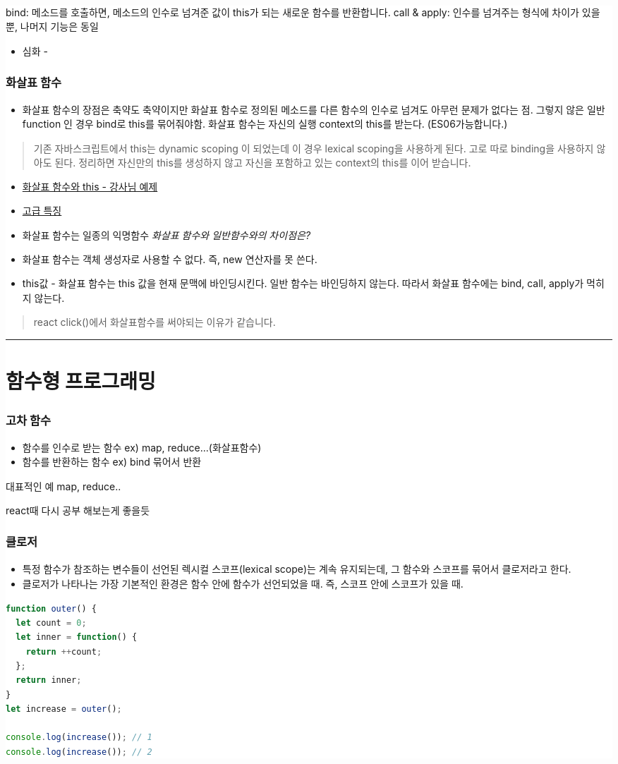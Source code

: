 bind: 메소드를 호출하면, 메소드의 인수로 넘겨준 값이 this가 되는 새로운 함수를 반환합니다.
call & apply: 인수를 넘겨주는 형식에 차이가 있을 뿐, 나머지 기능은 동일

- 심화 - [](https://blueshw.github.io/2018/03/12/this/)

### 화살표 함수

- 화살표 함수의 장점은 축약도 축약이지만 화살표 함수로 정의된 메소드를 다른 함수의 인수로 넘겨도 아무런 문제가 없다는 점. 그렇지 않은 일반 function 인 경우 bind로 this를 묶어줘야함. 화살표 함수는 자신의 실행 context의 this를 받는다. (ES06가능합니다.)

> 기존 자바스크립트에서 this는 dynamic scoping 이 되었는데 이 경우 lexical scoping을 사용하게 된다. 고로 따로 binding을 사용하지 않아도 된다. 정리하면 자신만의 this를 생성하지 않고 자신을 포함하고 있는 context의 this를 이어 받습니다.

- [화살표 함수와 this - 강사님 예제](https://repl.it/@seungha/arrow-function-this)

- [고급 특징](https://beomy.tistory.com/19)

- 화살표 함수는 일종의 익명함수
  _화살표 함수와 일반함수와의 차이점은?_
- 화살표 함수는 객체 생성자로 사용할 수 없다. 즉, new 연산자를 못 쓴다.
- this값 - 화살표 함수는 this 값을 현재 문맥에 바인딩시킨다. 일반 함수는 바인딩하지 않는다.
  따라서 화살표 함수에는 bind, call, apply가 먹히지 않는다.

> react click()에서 화살표함수를 써야되는 이유가 같습니다.

---

# 함수형 프로그래밍

### 고차 함수

- 함수를 인수로 받는 함수 ex) map, reduce...(화살표함수)
- 함수를 반환하는 함수 ex) bind 묶어서 반환

대표적인 예 map, reduce..

react때 다시 공부 해보는게 좋을듯

### 클로저

- 특정 함수가 참조하는 변수들이 선언된 렉시컬 스코프(lexical scope)는 계속 유지되는데, 그 함수와 스코프를 묶어서 클로저라고 한다.
- 클로저가 나타나는 가장 기본적인 환경은 함수 안에 함수가 선언되었을 때. 즉, 스코프 안에 스코프가 있을 때.

```js
function outer() {
  let count = 0;
  let inner = function() {
    return ++count;
  };
  return inner;
}
let increase = outer();

console.log(increase()); // 1
console.log(increase()); // 2
```

